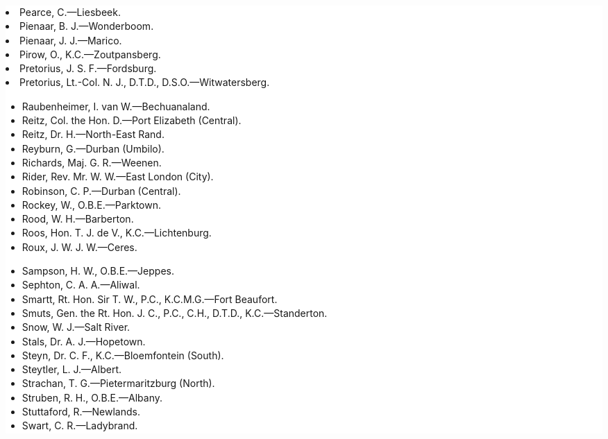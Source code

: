 <li>Pearce, C.&#x2014;Liesbeek.</li>

<li>Pienaar, B. J.&#x2014;Wonderboom.</li>

<li>Pienaar, J. J.&#x2014;Marico.</li>

<li>Pirow, O., K.C.&#x2014;Zoutpansberg.</li>

<li>Pretorius, J. S. F.&#x2014;Fordsburg.</li>

<li>Pretorius, Lt.-Col. N. J., D.T.D., D.S.O.&#x2014;Witwatersberg.</li>

</ul>

<ul>

<li><span class="col_v" refersTo="page_0005"/>Raubenheimer, I. van W.&#x2014;Bechuanaland.</li>

<li>Reitz, Col. the Hon. D.&#x2014;Port Elizabeth (Central).</li>

<li>Reitz, Dr. H.&#x2014;North-East Rand.</li>

<li>Reyburn, G.&#x2014;Durban (Umbilo).</li>

<li>Richards, Maj. G. R.&#x2014;Weenen.</li>

<li>Rider, Rev. Mr. W. W.&#x2014;East London (City).</li>

<li>Robinson, C. P.&#x2014;Durban (Central).</li>

<li>Rockey, W., O.B.E.&#x2014;Parktown.</li>

<li>Rood, W. H.&#x2014;Barberton.</li>

<li>Roos, Hon. T. J. de V., K.C.&#x2014;Lichtenburg.</li>

<li>Roux, J. W. J. W.&#x2014;Ceres.</li>

</ul>

<ul>

<li>Sampson, H. W., O.B.E.&#x2014;Jeppes.</li>

<li>Sephton, C. A. A.&#x2014;Aliwal.</li>

<li>Smartt, Rt. Hon. Sir T. W., P.C., K.C.M.G.&#x2014;Fort Beaufort.</li>

<li>Smuts, Gen. the Rt. Hon. J. C., P.C., C.H., D.T.D., K.C.&#x2014;Standerton.</li>

<li>Snow, W. J.&#x2014;Salt River.</li>

<li>Stals, Dr. A. J.&#x2014;Hopetown.</li>

<li>Steyn, Dr. C. F., K.C.&#x2014;Bloemfontein (South).</li>

<li>Steytler, L. J.&#x2014;Albert.</li>

<li>Strachan, T. G.&#x2014;Pietermaritzburg (North).</li>

<li>Struben, R. H., O.B.E.&#x2014;Albany.</li>

<li>Stuttaford, R.&#x2014;Newlands.</li>

<li>Swart, C. R.&#x2014;Ladybrand.</li>

